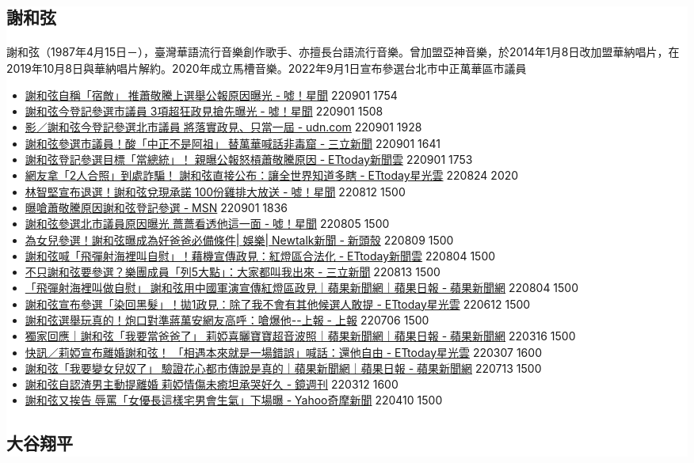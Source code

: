 ## 謝和弦

謝和弦（1987年4月15日－），臺灣華語流行音樂創作歌手、亦擅長台語流行音樂。曾加盟亞神音樂，於2014年1月8日改加盟華納唱片，在2019年10月8日與華納唱片解約。2020年成立馬槽音樂。2022年9月1日宣布參選台北市中正萬華區市議員
- [謝和弦自稱「宿敵」 推蕭敬騰上選舉公報原因曝光 - 噓！星聞](https://stars.udn.com/star/story/10092/6581668?from=udn-ch1_breaknews-1-cate8-news "謝和弦自稱「宿敵」 推蕭敬騰上選舉公報原因曝光 - 噓！星聞") 220901 1754
- [謝和弦今登記參選市議員 3項超狂政見搶先曝光 - 噓！星聞](https://stars.udn.com/star/story/10091/6581160 "謝和弦今登記參選市議員 3項超狂政見搶先曝光 - 噓！星聞") 220901 1508
- [影／謝和弦今登記參選北市議員 將落實政見、只當一屆 - udn.com](https://udn.com/news/story/122682/6581884?from=udn-catebreaknews_ch2 "影／謝和弦今登記參選北市議員 將落實政見、只當一屆 - udn.com") 220901 1928
- [謝和弦參選市議員！酸「中正不是阿祖」 替萬華喊話非毒窟 - 三立新聞](https://star.setn.com/news/1171020?utm_campaign=viewallnews "謝和弦參選市議員！酸「中正不是阿祖」 替萬華喊話非毒窟 - 三立新聞") 220901 1641
- [謝和弦登記參選目標「當總統」！ 親曝公報怒槓蕭敬騰原因 - ETtoday新聞雲](http://www.ettoday.net/news/20220901/2329454.htm "謝和弦登記參選目標「當總統」！ 親曝公報怒槓蕭敬騰原因 - ETtoday新聞雲") 220901 1753
- [網友拿「2人合照」到處詐騙！ 謝和弦直接公布：讓全世界知道多瞎 - ETtoday星光雲](https://star.ettoday.net/news/2323917 "網友拿「2人合照」到處詐騙！ 謝和弦直接公布：讓全世界知道多瞎 - ETtoday星光雲") 220824 2020
- [林智堅宣布退選！謝和弦兌現承諾 100份雞排大放送 - 噓！星聞](https://stars.udn.com/star/story/10092/6533497 "林智堅宣布退選！謝和弦兌現承諾 100份雞排大放送 - 噓！星聞") 220812 1500
- [曝嗆蕭敬騰原因謝和弦登記參選 - MSN](https://www.msn.com/zh-tw/entertainment/news/%E6%9B%9D%E5%97%86%E8%95%AD%E6%95%AC%E9%A8%B0%E5%8E%9F%E5%9B%A0-%E8%AC%9D%E5%92%8C%E5%BC%A6%E7%99%BB%E8%A8%98%E5%8F%83%E9%81%B8/ar-AA11lEmj?ocid=EMMX "曝嗆蕭敬騰原因謝和弦登記參選 - MSN") 220901 1836
- [謝和弦參選北市議員原因曝光 薔薔看透他這一面 - 噓！星聞](https://stars.udn.com/star/story/10092/6515766 "謝和弦參選北市議員原因曝光 薔薔看透他這一面 - 噓！星聞") 220805 1500
- [為女兒參選！謝和弦曝成為好爸爸必備條件| 娛樂| Newtalk新聞 - 新頭殼](https://newtalk.tw/news/view/2022-08-09/798798 "為女兒參選！謝和弦曝成為好爸爸必備條件| 娛樂| Newtalk新聞 - 新頭殼") 220809 1500
- [謝和弦喊「飛彈射海裡叫自慰」！藉機宣傳政見：紅燈區合法化 - ETtoday新聞雲](https://www.ettoday.net/news/20220804/2309461.htm "謝和弦喊「飛彈射海裡叫自慰」！藉機宣傳政見：紅燈區合法化 - ETtoday新聞雲") 220804 1500
- [不只謝和弦要參選？樂團成員「列5大點」：大家都叫我出來 - 三立新聞](https://star.setn.com/news/1161128 "不只謝和弦要參選？樂團成員「列5大點」：大家都叫我出來 - 三立新聞") 220813 1500
- [「飛彈射海裡叫做自慰」 謝和弦用中國軍演宣傳紅燈區政見｜蘋果新聞網｜蘋果日報 - 蘋果新聞網](https://www.appledaily.com.tw/entertainment/20220804/8607510BCD6B7956CFFC80B86F "「飛彈射海裡叫做自慰」 謝和弦用中國軍演宣傳紅燈區政見｜蘋果新聞網｜蘋果日報 - 蘋果新聞網") 220804 1500
- [謝和弦宣布參選「染回黑髮」！拋1政見：除了我不會有其他候選人敢提 - ETtoday星光雲](https://star.ettoday.net/news/2271021 "謝和弦宣布參選「染回黑髮」！拋1政見：除了我不會有其他候選人敢提 - ETtoday星光雲") 220612 1500
- [謝和弦選舉玩真的！炮口對準蔣萬安網友高呼：嗆爆他--上報 - 上報](https://www.upmedia.mg/news_info.php?Type=24&SerialNo=148645 "謝和弦選舉玩真的！炮口對準蔣萬安網友高呼：嗆爆他--上報 - 上報") 220706 1500
- [獨家回應｜謝和弦「我要當爸爸了」 莉婭喜曬寶寶超音波照｜蘋果新聞網｜蘋果日報 - 蘋果新聞網](https://www.appledaily.com.tw/entertainment/20220316/AMYGRK35CNFVZB7SOFCSAUMZFE/ "獨家回應｜謝和弦「我要當爸爸了」 莉婭喜曬寶寶超音波照｜蘋果新聞網｜蘋果日報 - 蘋果新聞網") 220316 1500
- [快訊／莉婭宣布離婚謝和弦！ 「相遇本來就是一場錯誤」喊話：還他自由 - ETtoday星光雲](https://star.ettoday.net/news/2203261 "快訊／莉婭宣布離婚謝和弦！ 「相遇本來就是一場錯誤」喊話：還他自由 - ETtoday星光雲") 220307 1600
- [謝和弦「我要變女兒奴了」 驗證花心都市傳說是真的｜蘋果新聞網｜蘋果日報 - 蘋果新聞網](https://www.appledaily.com.tw/entertainment/20220713/6D4D438C1748474078B4A11992 "謝和弦「我要變女兒奴了」 驗證花心都市傳說是真的｜蘋果新聞網｜蘋果日報 - 蘋果新聞網") 220713 1500
- [謝和弦自認渣男主動提離婚 莉婭情傷未癒坦承哭好久 - 鏡週刊](https://www.mirrormedia.mg/story/20220312ent004/ "謝和弦自認渣男主動提離婚 莉婭情傷未癒坦承哭好久 - 鏡週刊") 220312 1600
- [謝和弦又挨告 辱罵「女優長這樣宅男會生氣」下場曝 - Yahoo奇摩新聞](https://tw.news.yahoo.com/%E8%AC%9D%E5%92%8C%E5%BC%A6%E5%8F%88%E6%8C%A8%E5%91%8A-%E8%BE%B1%E7%BD%B5-%E5%A5%B3%E5%84%AA%E9%95%B7%E9%80%99%E6%A8%A3%E5%AE%85%E7%94%B7%E6%9C%83%E7%94%9F%E6%B0%A3-%E4%B8%8B%E5%A0%B4%E6%9B%9D-033708728.html "謝和弦又挨告 辱罵「女優長這樣宅男會生氣」下場曝 - Yahoo奇摩新聞") 220410 1500

## 大谷翔平
